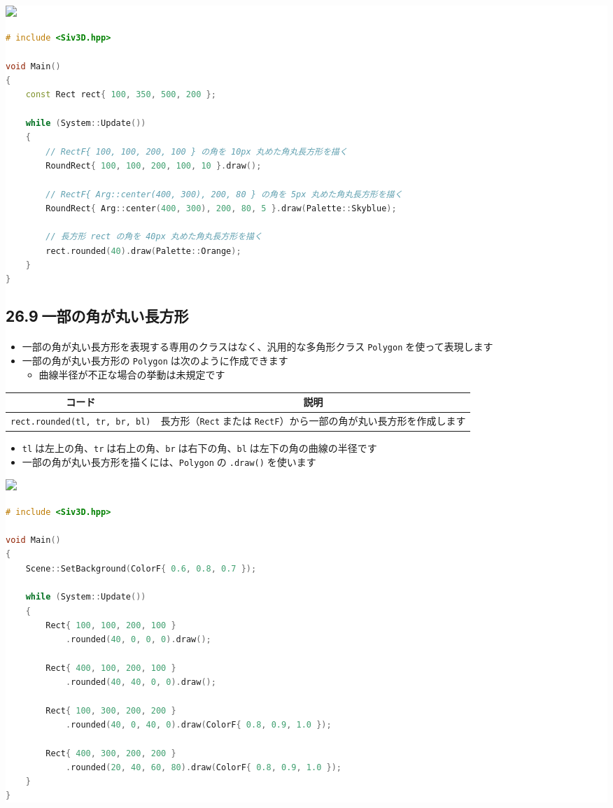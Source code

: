 ![](https://raw.githubusercontent.com/Siv3D/siv3d.site.resource/main/2025/tutorial2/shape/8.png)

```cpp
# include <Siv3D.hpp>

void Main()
{
	const Rect rect{ 100, 350, 500, 200 };

	while (System::Update())
	{
		// RectF{ 100, 100, 200, 100 } の角を 10px 丸めた角丸長方形を描く
		RoundRect{ 100, 100, 200, 100, 10 }.draw();

		// RectF{ Arg::center(400, 300), 200, 80 } の角を 5px 丸めた角丸長方形を描く
		RoundRect{ Arg::center(400, 300), 200, 80, 5 }.draw(Palette::Skyblue);

		// 長方形 rect の角を 40px 丸めた角丸長方形を描く
		rect.rounded(40).draw(Palette::Orange);
	}
}
```


## 26.9 一部の角が丸い長方形
- 一部の角が丸い長方形を表現する専用のクラスはなく、汎用的な多角形クラス `Polygon` を使って表現します
- 一部の角が丸い長方形の `Polygon` は次のように作成できます
	- 曲線半径が不正な場合の挙動は未規定です

| コード | 説明 |
|---|---|
| `rect.rounded(tl, tr, br, bl)` | 長方形（`Rect` または `RectF`）から一部の角が丸い長方形を作成します |

- `tl` は左上の角、`tr` は右上の角、`br` は右下の角、`bl` は左下の角の曲線の半径です
- 一部の角が丸い長方形を描くには、`Polygon` の `.draw()` を使います

![](https://raw.githubusercontent.com/Siv3D/siv3d.site.resource/main/2025/tutorial2/shape/9.png)

```cpp
# include <Siv3D.hpp>

void Main()
{
	Scene::SetBackground(ColorF{ 0.6, 0.8, 0.7 });

	while (System::Update())
	{
		Rect{ 100, 100, 200, 100 }
			.rounded(40, 0, 0, 0).draw();

		Rect{ 400, 100, 200, 100 }
			.rounded(40, 40, 0, 0).draw();

		Rect{ 100, 300, 200, 200 }
			.rounded(40, 0, 40, 0).draw(ColorF{ 0.8, 0.9, 1.0 });

		Rect{ 400, 300, 200, 200 }
			.rounded(20, 40, 60, 80).draw(ColorF{ 0.8, 0.9, 1.0 });
	}
}
```
